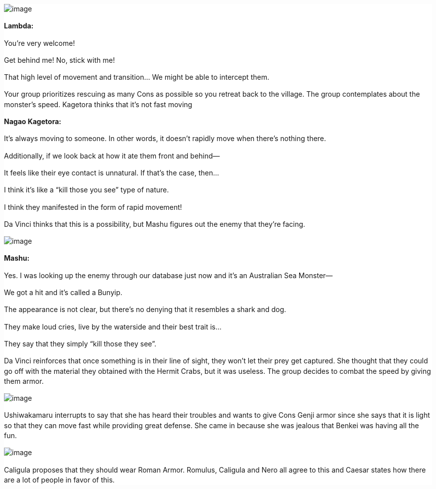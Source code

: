   
  
![image](https://preview.redd.it/1dhb2idetds81.png?width=1792&format=png&auto=webp&s=7d540f2a46ca03128c3ebc11b097a61b9c11b985)  
  
**Lambda:**   
  
You’re very welcome!  
  
Get behind me! No, stick with me!  
  
That high level of movement and transition… We might be able to intercept them.  
  
Your group prioritizes rescuing as many Cons as possible so you retreat back to the village. The group contemplates about the monster’s speed. Kagetora thinks that it’s not fast moving  
  
**Nagao Kagetora:**   
  
It’s always moving to someone. In other words, it doesn’t rapidly move when there’s nothing there.  
  
Additionally, if we look back at how it ate them front and behind—  
  
It feels like their eye contact is unnatural. If that’s the case, then…  
  
I think it’s like a “kill those you see” type of nature.  
  
I think they manifested in the form of rapid movement!  
  
Da Vinci thinks that this is a possibility, but Mashu figures out the enemy that they’re facing.  
  
  
  
![image](https://preview.redd.it/21qd6efftds81.png?width=1792&format=png&auto=webp&s=517eb42e2b9618f84372a60ca9d28361fc08c968)  
  
**Mashu:**   
  
Yes. I was looking up the enemy through our database just now and it’s an Australian Sea Monster—  
  
We got a hit and it’s called a Bunyip.  
  
The appearance is not clear, but there’s no denying that it resembles a shark and dog.  
  
They make loud cries, live by the waterside and their best trait is…  
  
They say that they simply “kill those they see”.  
  
Da Vinci reinforces that once something is in their line of sight, they won’t let their prey get captured. She thought that they could go off with the material they obtained with the Hermit Crabs, but it was useless. The group decides to combat the speed by giving them armor.  
  
  
  
![image](https://preview.redd.it/78gp4fxftds81.png?width=1792&format=png&auto=webp&s=3401f42f0827066580af359fc58461b74f1ffaef)  
  
Ushiwakamaru interrupts to say that she has heard their troubles and wants to give Cons Genji armor since she says that it is light so that they can move fast while providing great defense. She came in because she was jealous that Benkei was having all the fun.  
  
  
  
![image](https://preview.redd.it/7wzcfzcgtds81.png?width=1792&format=png&auto=webp&s=c183c2a03ccee975bf49cb588155eca28b59cfde)  
  
Caligula proposes that they should wear Roman Armor. Romulus, Caligula and Nero all agree to this and Caesar states how there are a lot of people in favor of this.  
  